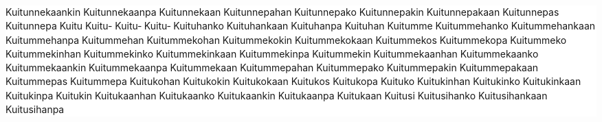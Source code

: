 Kuitunnekaankin
Kuitunnekaanpa
Kuitunnekaan
Kuitunnepahan
Kuitunnepako
Kuitunnepakin
Kuitunnepakaan
Kuitunnepas
Kuitunnepa
Kuitu
Kuitu-
Kuitu‐
Kuitu‑
Kuituhanko
Kuituhankaan
Kuituhanpa
Kuituhan
Kuitumme
Kuitummehanko
Kuitummehankaan
Kuitummehanpa
Kuitummehan
Kuitummekohan
Kuitummekokin
Kuitummekokaan
Kuitummekos
Kuitummekopa
Kuitummeko
Kuitummekinhan
Kuitummekinko
Kuitummekinkaan
Kuitummekinpa
Kuitummekin
Kuitummekaanhan
Kuitummekaanko
Kuitummekaankin
Kuitummekaanpa
Kuitummekaan
Kuitummepahan
Kuitummepako
Kuitummepakin
Kuitummepakaan
Kuitummepas
Kuitummepa
Kuitukohan
Kuitukokin
Kuitukokaan
Kuitukos
Kuitukopa
Kuituko
Kuitukinhan
Kuitukinko
Kuitukinkaan
Kuitukinpa
Kuitukin
Kuitukaanhan
Kuitukaanko
Kuitukaankin
Kuitukaanpa
Kuitukaan
Kuitusi
Kuitusihanko
Kuitusihankaan
Kuitusihanpa